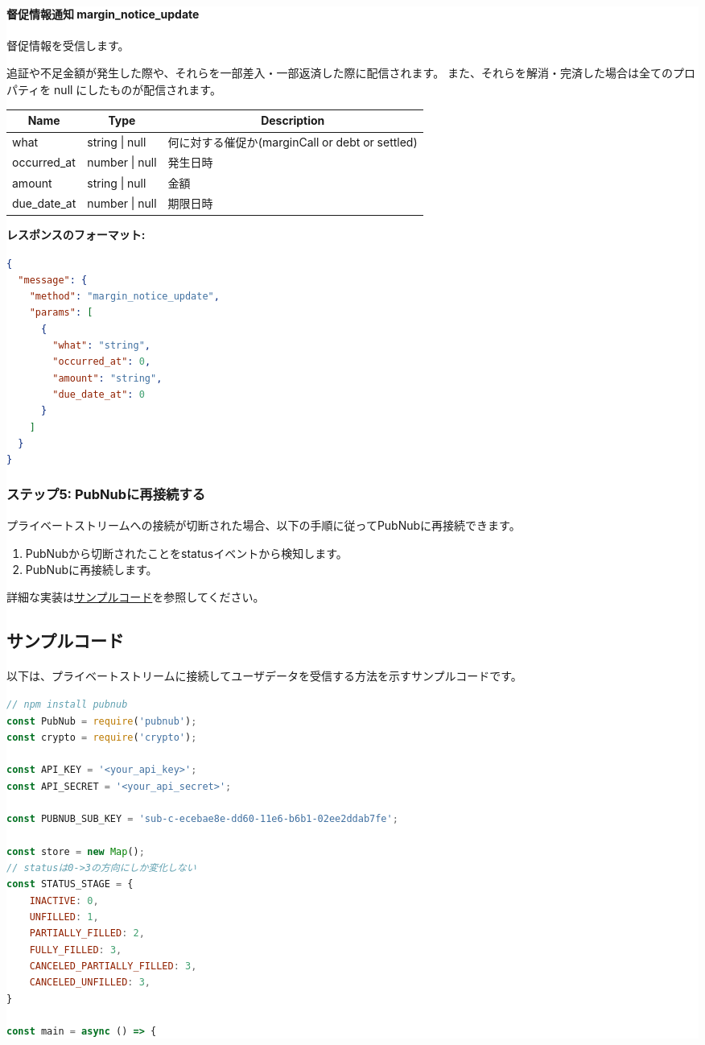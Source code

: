 #### 督促情報通知 margin_notice_update

督促情報を受信します。

追証や不足金額が発生した際や、それらを一部差入・一部返済した際に配信されます。
また、それらを解消・完済した場合は全てのプロパティを null にしたものが配信されます。


Name | Type | Description
------------ | ------------ | ------------
what | string \| null | 何に対する催促か(marginCall or debt or settled)
occurred_at | number \| null | 発生日時
amount | string \| null | 金額
due_date_at | number \| null | 期限日時

**レスポンスのフォーマット:**

```json
{
  "message": {
    "method": "margin_notice_update",
    "params": [
      {
        "what": "string",
        "occurred_at": 0,
        "amount": "string",
        "due_date_at": 0
      }
    ]
  }
}
```

### ステップ5: PubNubに再接続する

プライベートストリームへの接続が切断された場合、以下の手順に従ってPubNubに再接続できます。

1. PubNubから切断されたことをstatusイベントから検知します。
2. PubNubに再接続します。

詳細な実装は[サンプルコード](#サンプルコード)を参照してください。

## サンプルコード

以下は、プライベートストリームに接続してユーザデータを受信する方法を示すサンプルコードです。

```javascript
// npm install pubnub
const PubNub = require('pubnub');
const crypto = require('crypto');

const API_KEY = '<your_api_key>';
const API_SECRET = '<your_api_secret>';

const PUBNUB_SUB_KEY = 'sub-c-ecebae8e-dd60-11e6-b6b1-02ee2ddab7fe';

const store = new Map();
// statusは0->3の方向にしか変化しない
const STATUS_STAGE = {
    INACTIVE: 0,
    UNFILLED: 1,
    PARTIALLY_FILLED: 2,
    FULLY_FILLED: 3,
    CANCELED_PARTIALLY_FILLED: 3,
    CANCELED_UNFILLED: 3,
}

const main = async () => {
```